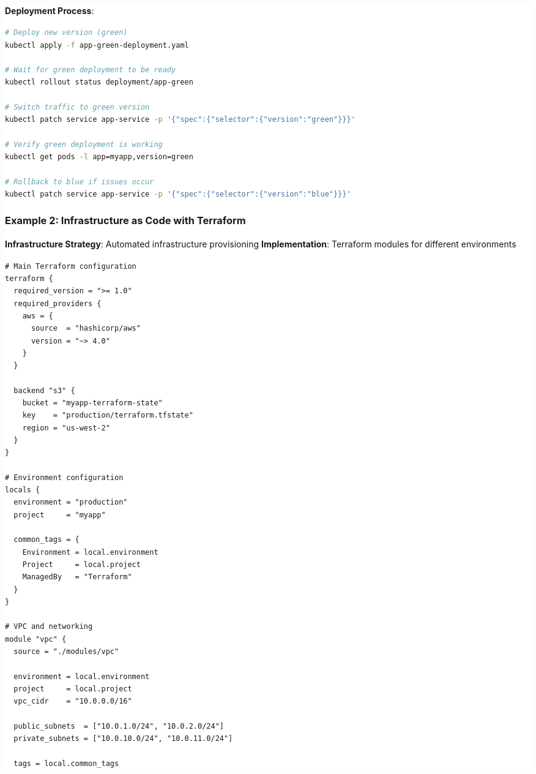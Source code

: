 **Deployment Process**:
```bash
# Deploy new version (green)
kubectl apply -f app-green-deployment.yaml

# Wait for green deployment to be ready
kubectl rollout status deployment/app-green

# Switch traffic to green version
kubectl patch service app-service -p '{"spec":{"selector":{"version":"green"}}}'

# Verify green deployment is working
kubectl get pods -l app=myapp,version=green

# Rollback to blue if issues occur
kubectl patch service app-service -p '{"spec":{"selector":{"version":"blue"}}}'
```

### Example 2: Infrastructure as Code with Terraform
**Infrastructure Strategy**: Automated infrastructure provisioning
**Implementation**: Terraform modules for different environments

```hcl
# Main Terraform configuration
terraform {
  required_version = ">= 1.0"
  required_providers {
    aws = {
      source  = "hashicorp/aws"
      version = "~> 4.0"
    }
  }
  
  backend "s3" {
    bucket = "myapp-terraform-state"
    key    = "production/terraform.tfstate"
    region = "us-west-2"
  }
}

# Environment configuration
locals {
  environment = "production"
  project     = "myapp"
  
  common_tags = {
    Environment = local.environment
    Project     = local.project
    ManagedBy   = "Terraform"
  }
}

# VPC and networking
module "vpc" {
  source = "./modules/vpc"
  
  environment = local.environment
  project     = local.project
  vpc_cidr    = "10.0.0.0/16"
  
  public_subnets  = ["10.0.1.0/24", "10.0.2.0/24"]
  private_subnets = ["10.0.10.0/24", "10.0.11.0/24"]
  
  tags = local.common_tags
```